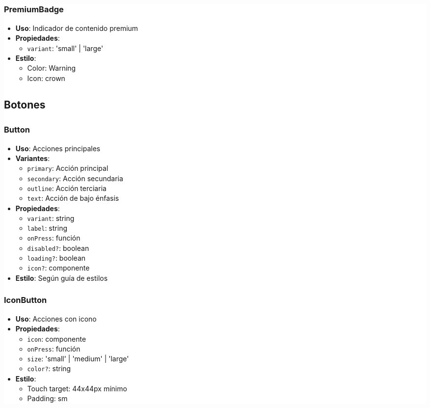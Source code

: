 ### PremiumBadge
- **Uso**: Indicador de contenido premium
- **Propiedades**:
  - `variant`: 'small' | 'large'
- **Estilo**:
  - Color: Warning
  - Icon: crown

## Botones

### Button
- **Uso**: Acciones principales
- **Variantes**:
  - `primary`: Acción principal
  - `secondary`: Acción secundaria
  - `outline`: Acción terciaria
  - `text`: Acción de bajo énfasis
- **Propiedades**:
  - `variant`: string
  - `label`: string
  - `onPress`: función
  - `disabled?`: boolean
  - `loading?`: boolean
  - `icon?`: componente
- **Estilo**: Según guía de estilos

### IconButton
- **Uso**: Acciones con icono
- **Propiedades**:
  - `icon`: componente
  - `onPress`: función
  - `size`: 'small' | 'medium' | 'large'
  - `color?`: string
- **Estilo**:
  - Touch target: 44x44px mínimo
  - Padding: sm 